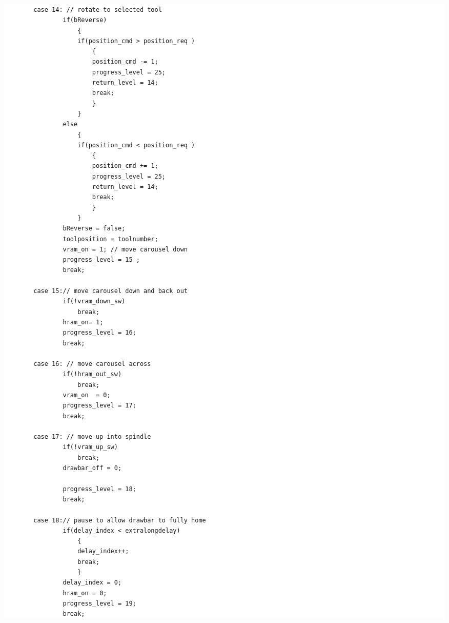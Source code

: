             case 14: // rotate to selected tool
                    if(bReverse)
                        {
                        if(position_cmd > position_req )
                            {
                            position_cmd -= 1;
                            progress_level = 25;
                            return_level = 14;
                            break;
                            }
                        }
                    else
                        {
                        if(position_cmd < position_req )
                            {
                            position_cmd += 1;
                            progress_level = 25;
                            return_level = 14;
                            break;
                            }
                        }
                    bReverse = false;
                    toolposition = toolnumber;
                    vram_on = 1; // move carousel down
                    progress_level = 15 ;
                    break;

            case 15:// move carousel down and back out
                    if(!vram_down_sw)
                        break;
                    hram_on= 1;
                    progress_level = 16;
                    break;

            case 16: // move carousel across
                    if(!hram_out_sw)
                        break;
                    vram_on  = 0;
                    progress_level = 17;
                    break;

            case 17: // move up into spindle
                    if(!vram_up_sw)
                        break;
                    drawbar_off = 0;

                    progress_level = 18;
                    break;

            case 18:// pause to allow drawbar to fully home
                    if(delay_index < extralongdelay)
                        {
                        delay_index++;
                        break;
                        }
                    delay_index = 0;
                    hram_on = 0;
                    progress_level = 19;
                    break;
